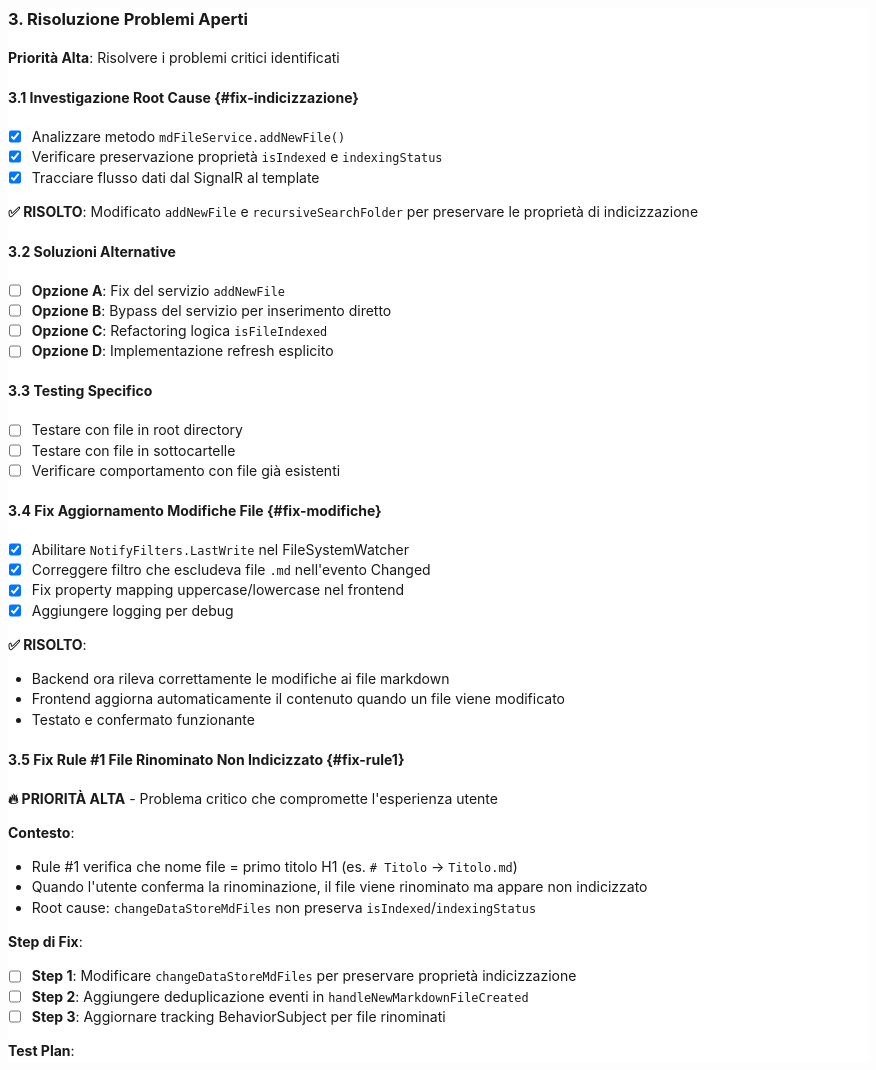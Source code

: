### 3. **Risoluzione Problemi Aperti**

**Priorità Alta**: Risolvere i problemi critici identificati

#### 3.1 Investigazione Root Cause {#fix-indicizzazione}

* [x] Analizzare metodo `mdFileService.addNewFile()`
* [x] Verificare preservazione proprietà `isIndexed` e `indexingStatus`
* [x] Tracciare flusso dati dal SignalR al template

**✅ RISOLTO**: Modificato `addNewFile` e `recursiveSearchFolder` per preservare le proprietà di indicizzazione

#### 3.2 Soluzioni Alternative

* [ ] **Opzione A**: Fix del servizio `addNewFile`
* [ ] **Opzione B**: Bypass del servizio per inserimento diretto
* [ ] **Opzione C**: Refactoring logica `isFileIndexed`
* [ ] **Opzione D**: Implementazione refresh esplicito

#### 3.3 Testing Specifico

* [ ] Testare con file in root directory
* [ ] Testare con file in sottocartelle
* [ ] Verificare comportamento con file già esistenti

#### 3.4 Fix Aggiornamento Modifiche File {#fix-modifiche}

* [x] Abilitare `NotifyFilters.LastWrite` nel FileSystemWatcher
* [x] Correggere filtro che escludeva file `.md` nell'evento Changed
* [x] Fix property mapping uppercase/lowercase nel frontend
* [x] Aggiungere logging per debug

**✅ RISOLTO**:

* Backend ora rileva correttamente le modifiche ai file markdown
* Frontend aggiorna automaticamente il contenuto quando un file viene modificato
* Testato e confermato funzionante

#### 3.5 Fix Rule #1 File Rinominato Non Indicizzato {#fix-rule1}

**🔥 PRIORITÀ ALTA** - Problema critico che compromette l'esperienza utente

**Contesto**:

* Rule #1 verifica che nome file = primo titolo H1 (es. `# Titolo` → `Titolo.md`)
* Quando l'utente conferma la rinominazione, il file viene rinominato ma appare non indicizzato
* Root cause: `changeDataStoreMdFiles` non preserva `isIndexed`/`indexingStatus`

**Step di Fix**:

* [ ] **Step 1**: Modificare `changeDataStoreMdFiles` per preservare proprietà indicizzazione
* [ ] **Step 2**: Aggiungere deduplicazione eventi in `handleNewMarkdownFileCreated`
* [ ] **Step 3**: Aggiornare tracking BehaviorSubject per file rinominati

**Test Plan**:
